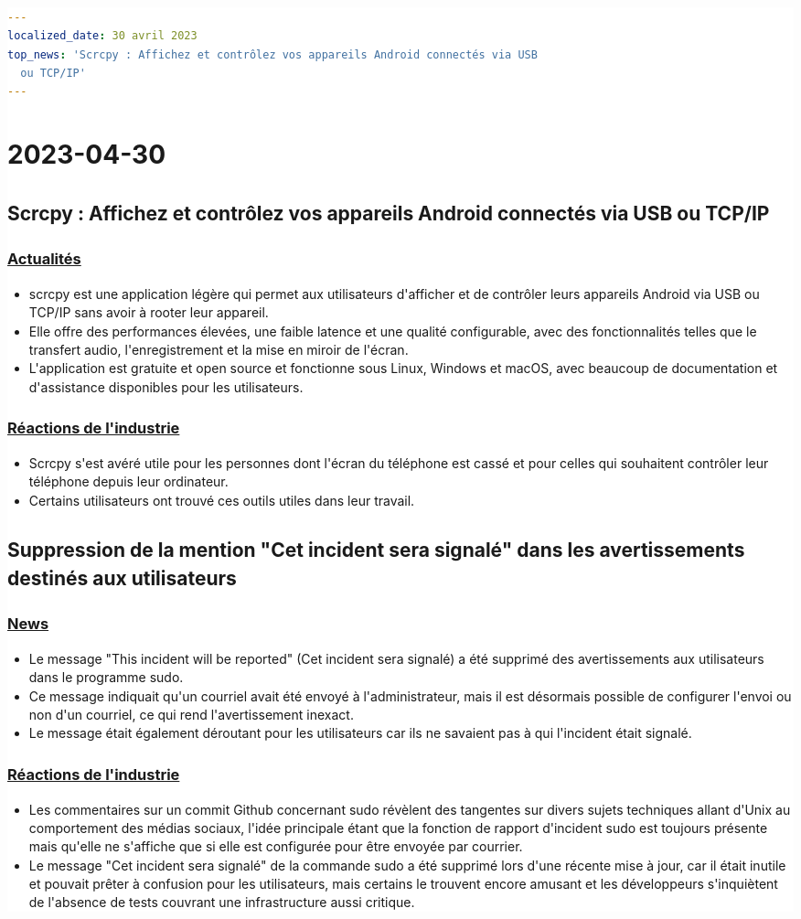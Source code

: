 ```yaml
---
localized_date: 30 avril 2023
top_news: 'Scrcpy : Affichez et contrôlez vos appareils Android connectés via USB
  ou TCP/IP'
---
```


# 2023-04-30

## Scrcpy : Affichez et contrôlez vos appareils Android connectés via USB ou TCP/IP

### [Actualités](https://github.com/Genymobile/scrcpy)

- scrcpy est une application légère qui permet aux utilisateurs d'afficher et de contrôler leurs appareils Android via USB ou TCP/IP sans avoir à rooter leur appareil.
- Elle offre des performances élevées, une faible latence et une qualité configurable, avec des fonctionnalités telles que le transfert audio, l'enregistrement et la mise en miroir de l'écran.
- L'application est gratuite et open source et fonctionne sous Linux, Windows et macOS, avec beaucoup de documentation et d'assistance disponibles pour les utilisateurs.

### [Réactions de l'industrie](http://news.ycombinator.com/item?id=35749366)

- Scrcpy s'est avéré utile pour les personnes dont l'écran du téléphone est cassé et pour celles qui souhaitent contrôler leur téléphone depuis leur ordinateur.
- Certains utilisateurs ont trouvé ces outils utiles dans leur travail.

## Suppression de la mention "Cet incident sera signalé" dans les avertissements destinés aux utilisateurs

### [News](https://github.com/sudo-project/sudo/commit/6aa320c96a37613663e8de4c275bd6c490466b01)

- Le message "This incident will be reported" (Cet incident sera signalé) a été supprimé des avertissements aux utilisateurs dans le programme sudo.
- Ce message indiquait qu'un courriel avait été envoyé à l'administrateur, mais il est désormais possible de configurer l'envoi ou non d'un courriel, ce qui rend l'avertissement inexact.
- Le message était également déroutant pour les utilisateurs car ils ne savaient pas à qui l'incident était signalé.

### [Réactions de l'industrie](http://news.ycombinator.com/item?id=35752237)

- Les commentaires sur un commit Github concernant sudo révèlent des tangentes sur divers sujets techniques allant d'Unix au comportement des médias sociaux, l'idée principale étant que la fonction de rapport d'incident sudo est toujours présente mais qu'elle ne s'affiche que si elle est configurée pour être envoyée par courrier.
- Le message "Cet incident sera signalé" de la commande sudo a été supprimé lors d'une récente mise à jour, car il était inutile et pouvait prêter à confusion pour les utilisateurs, mais certains le trouvent encore amusant et les développeurs s'inquiètent de l'absence de tests couvrant une infrastructure aussi critique.
